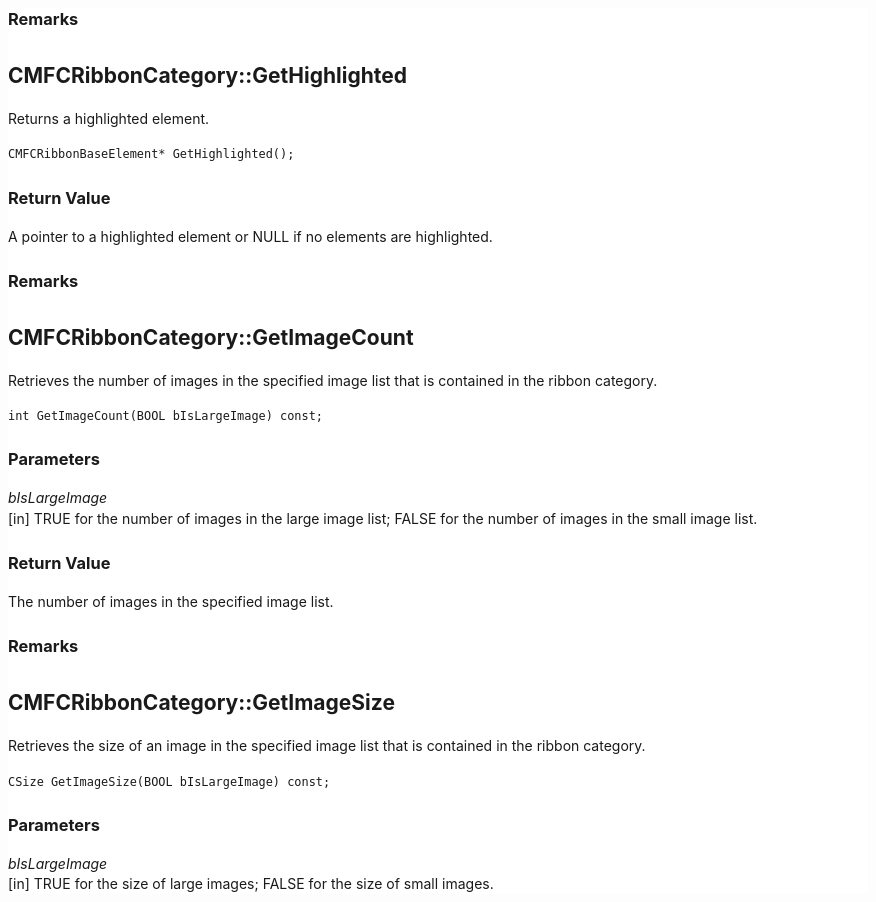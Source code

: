 ### Remarks

##  <a name="gethighlighted"></a>  CMFCRibbonCategory::GetHighlighted

Returns a highlighted element.

```
CMFCRibbonBaseElement* GetHighlighted();
```

### Return Value

A pointer to a highlighted element or NULL if no elements are highlighted.

### Remarks

##  <a name="getimagecount"></a>  CMFCRibbonCategory::GetImageCount

Retrieves the number of images in the specified image list that is contained in the ribbon category.

```
int GetImageCount(BOOL bIsLargeImage) const;
```

### Parameters

*bIsLargeImage*<br/>
[in] TRUE for the number of images in the large image list; FALSE for the number of images in the small image list.

### Return Value

The number of images in the specified image list.

### Remarks

##  <a name="getimagesize"></a>  CMFCRibbonCategory::GetImageSize

Retrieves the size of an image in the specified image list that is contained in the ribbon category.

```
CSize GetImageSize(BOOL bIsLargeImage) const;
```

### Parameters

*bIsLargeImage*<br/>
[in] TRUE for the size of large images; FALSE for the size of small images.
